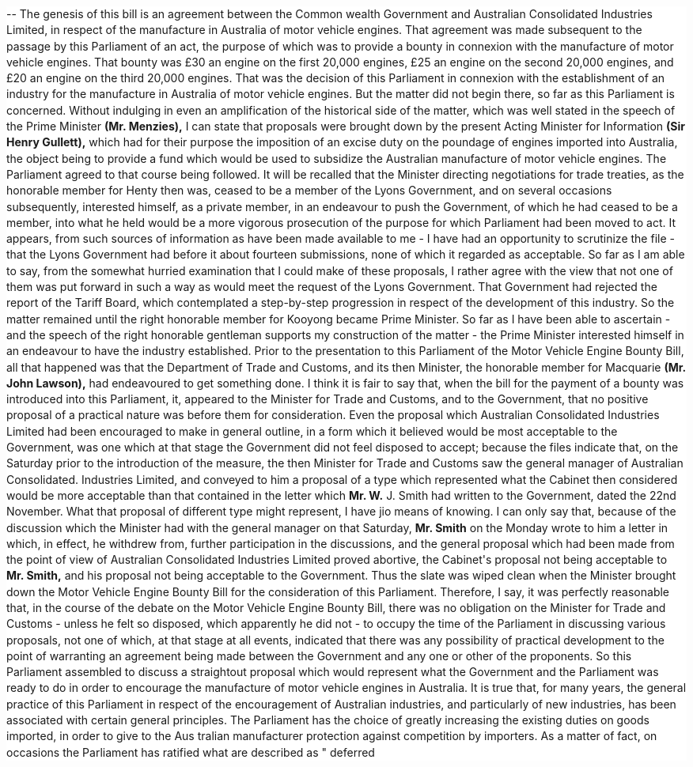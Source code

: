 -- The genesis of this bill is an agreement between the Common wealth Government and Australian Consolidated Industries Limited, in respect of the manufacture in Australia of motor vehicle engines. That agreement was made subsequent to the passage by this Parliament of an act, the purpose of which was to provide a bounty in connexion with the manufacture of motor vehicle engines. That bounty was £30 an engine on the first 20,000 engines, £25 an engine on the second 20,000 engines, and £20 an engine on the third 20,000 engines. That was the decision of this Parliament in connexion with the establishment of an industry for the manufacture in Australia of motor vehicle engines. But the matter did not begin there, so far as this Parliament is concerned. Without indulging in even an amplification of the historical side of the matter, which was well stated in the speech of the Prime Minister  **(Mr. Menzies),**  I can state that proposals were brought down by the present Acting Minister for Information  **(Sir Henry Gullett),**  which had for their purpose the imposition of an excise duty on the poundage of engines imported into Australia, the object being to provide a fund which would be used to subsidize the Australian manufacture of motor vehicle engines. The Parliament agreed to that course being followed. It will be recalled that the Minister directing negotiations for trade treaties, as the honorable member for Henty then was, ceased to be a member of the Lyons Government, and on several occasions subsequently, interested himself, as a private member, in an endeavour to push the Government, of which he had ceased to be a member, into what he held would be a more vigorous prosecution of the purpose for which Parliament had been moved to act. It appears, from such sources of information as have been made available to me - I have had an opportunity to scrutinize the file - that the Lyons Government had before it about fourteen submissions, none of which it regarded as acceptable. So far as I am able to say, from the somewhat hurried examination that I could make of these proposals, I rather agree with the view that not one of them was put forward in such a way as would meet the request of the Lyons Government. That Government had rejected the report of the Tariff Board, which contemplated a step-by-step progression in respect of the development of this industry. So the matter remained until the right honorable member for Kooyong became Prime Minister. So far as I have been able to ascertain - and the speech of the right honorable gentleman supports my construction of the matter - the Prime Minister interested himself in an endeavour to have the industry established. Prior to the presentation to this Parliament of the Motor Vehicle Engine Bounty Bill, all that happened was that the Department of Trade and Customs, and its then Minister, the honorable member for Macquarie  **(Mr. John Lawson),**  had endeavoured to get something done. I think it is fair to say that, when the bill for the payment of a bounty was introduced into this Parliament, it, appeared to the Minister for Trade and Customs, and to the Government, that no positive proposal of a practical nature was before them for consideration. Even the proposal which Australian Consolidated Industries Limited had been encouraged to make in general outline, in a form which it believed would be most acceptable to the Government, was one which at that stage the Government did not feel disposed to accept; because the files indicate that, on the Saturday prior to the  introduction of the measure, the then Minister for Trade and Customs saw the general manager of Australian Consolidated. Industries Limited, and conveyed to him a proposal of a type which represented what the Cabinet then considered would be more acceptable than that contained in the letter which  **Mr. W.**  J. Smith had written to the Government, dated the 22nd November. What that proposal of different type might represent, I have jio means of knowing. I can only say that, because of the discussion which the Minister had with the general manager on that Saturday,  **Mr. Smith**  on the Monday wrote to him a letter in which, in effect, he withdrew from, further participation in the discussions, and the general proposal which had been made from the point of view of Australian Consolidated Industries Limited proved abortive, the Cabinet's proposal not being acceptable to  **Mr. Smith,**  and his proposal not being acceptable to the Government. Thus the slate was wiped clean when the Minister brought down the Motor Vehicle Engine Bounty Bill for the consideration of this Parliament. Therefore, I say, it was perfectly reasonable that, in the course of the debate on the Motor Vehicle Engine Bounty Bill, there was no obligation on the Minister for Trade and Customs - unless he felt so disposed, which apparently he did not - to occupy the time of the Parliament in discussing various proposals, not one of which, at that stage at all events, indicated that there was any possibility of practical development to the point of warranting an agreement being made between the Government and any one or other of the proponents. So this Parliament assembled to discuss a straightout proposal which would represent what the Government and the Parliament was ready to do in order to encourage the manufacture of motor vehicle engines in Australia. It is true that, for many years, the general practice of this Parliament in respect of the encouragement of Australian industries, and particularly of new industries, has been associated with certain general principles. The Parliament has the choice of greatly increasing the existing duties on goods imported, in order to give to the Aus tralian manufacturer protection against competition by importers. As a matter of fact, on occasions the Parliament has ratified what are described as " deferred